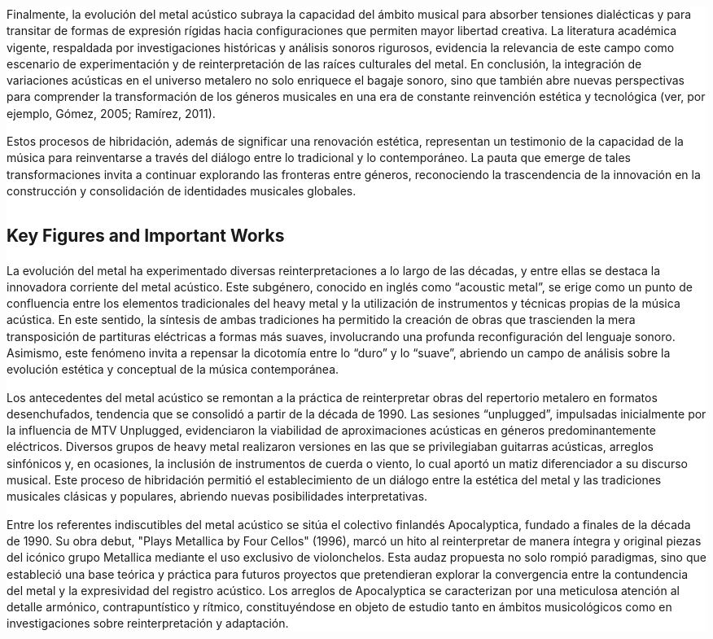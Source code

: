 Finalmente, la evolución del metal acústico subraya la capacidad del ámbito musical para absorber
tensiones dialécticas y para transitar de formas de expresión rígidas hacia configuraciones que
permiten mayor libertad creativa. La literatura académica vigente, respaldada por investigaciones
históricas y análisis sonoros rigurosos, evidencia la relevancia de este campo como escenario de
experimentación y de reinterpretación de las raíces culturales del metal. En conclusión, la
integración de variaciones acústicas en el universo metalero no solo enriquece el bagaje sonoro,
sino que también abre nuevas perspectivas para comprender la transformación de los géneros musicales
en una era de constante reinvención estética y tecnológica (ver, por ejemplo, Gómez, 2005; Ramírez,
2011).

Estos procesos de hibridación, además de significar una renovación estética, representan un
testimonio de la capacidad de la música para reinventarse a través del diálogo entre lo tradicional
y lo contemporáneo. La pauta que emerge de tales transformaciones invita a continuar explorando las
fronteras entre géneros, reconociendo la trascendencia de la innovación en la construcción y
consolidación de identidades musicales globales.

## Key Figures and Important Works

La evolución del metal ha experimentado diversas reinterpretaciones a lo largo de las décadas, y
entre ellas se destaca la innovadora corriente del metal acústico. Este subgénero, conocido en
inglés como “acoustic metal”, se erige como un punto de confluencia entre los elementos
tradicionales del heavy metal y la utilización de instrumentos y técnicas propias de la música
acústica. En este sentido, la síntesis de ambas tradiciones ha permitido la creación de obras que
trascienden la mera transposición de partituras eléctricas a formas más suaves, involucrando una
profunda reconfiguración del lenguaje sonoro. Asimismo, este fenómeno invita a repensar la dicotomía
entre lo “duro” y lo “suave”, abriendo un campo de análisis sobre la evolución estética y conceptual
de la música contemporánea.

Los antecedentes del metal acústico se remontan a la práctica de reinterpretar obras del repertorio
metalero en formatos desenchufados, tendencia que se consolidó a partir de la década de 1990. Las
sesiones “unplugged”, impulsadas inicialmente por la influencia de MTV Unplugged, evidenciaron la
viabilidad de aproximaciones acústicas en géneros predominantemente eléctricos. Diversos grupos de
heavy metal realizaron versiones en las que se privilegiaban guitarras acústicas, arreglos
sinfónicos y, en ocasiones, la inclusión de instrumentos de cuerda o viento, lo cual aportó un matiz
diferenciador a su discurso musical. Este proceso de hibridación permitió el establecimiento de un
diálogo entre la estética del metal y las tradiciones musicales clásicas y populares, abriendo
nuevas posibilidades interpretativas.

Entre los referentes indiscutibles del metal acústico se sitúa el colectivo finlandés Apocalyptica,
fundado a finales de la década de 1990. Su obra debut, "Plays Metallica by Four Cellos" (1996),
marcó un hito al reinterpretar de manera íntegra y original piezas del icónico grupo Metallica
mediante el uso exclusivo de violonchelos. Esta audaz propuesta no solo rompió paradigmas, sino que
estableció una base teórica y práctica para futuros proyectos que pretendieran explorar la
convergencia entre la contundencia del metal y la expresividad del registro acústico. Los arreglos
de Apocalyptica se caracterizan por una meticulosa atención al detalle armónico, contrapuntístico y
rítmico, constituyéndose en objeto de estudio tanto en ámbitos musicológicos como en investigaciones
sobre reinterpretación y adaptación.
